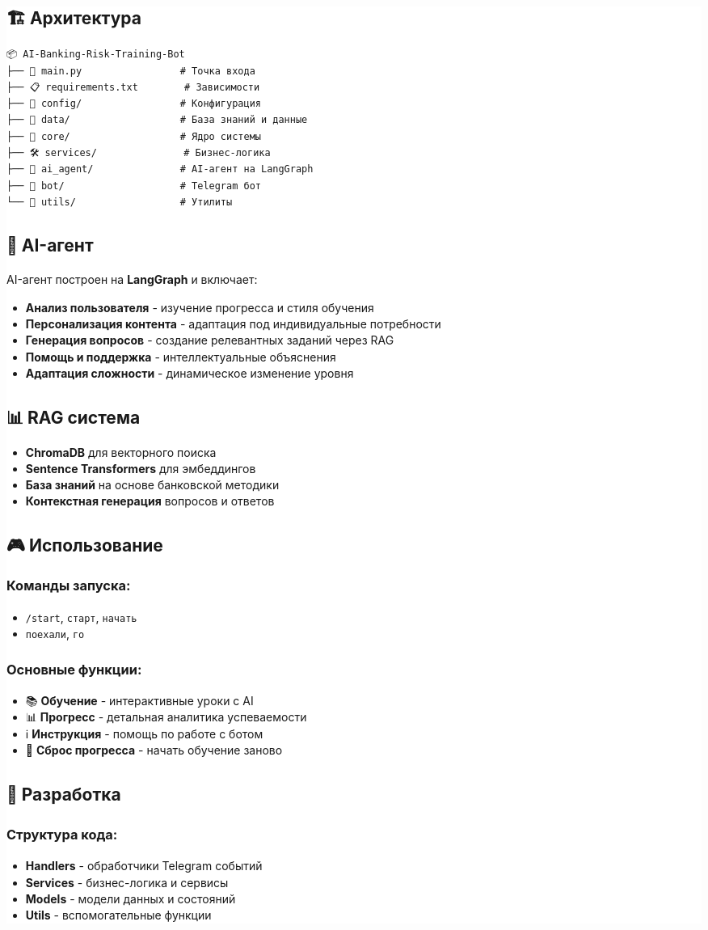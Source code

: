 ## 🏗️ Архитектура

```
📦 AI-Banking-Risk-Training-Bot
├── 🎯 main.py                 # Точка входа
├── 📋 requirements.txt        # Зависимости
├── 🔧 config/                 # Конфигурация
├── 💾 data/                   # База знаний и данные
├── 🧠 core/                   # Ядро системы
├── 🛠️ services/               # Бизнес-логика
├── 🤖 ai_agent/               # AI-агент на LangGraph
├── 💬 bot/                    # Telegram бот
└── 🔧 utils/                  # Утилиты
```

## 🤖 AI-агент

AI-агент построен на **LangGraph** и включает:

- **Анализ пользователя** - изучение прогресса и стиля обучения
- **Персонализация контента** - адаптация под индивидуальные потребности  
- **Генерация вопросов** - создание релевантных заданий через RAG
- **Помощь и поддержка** - интеллектуальные объяснения
- **Адаптация сложности** - динамическое изменение уровня

## 📊 RAG система

- **ChromaDB** для векторного поиска
- **Sentence Transformers** для эмбеддингов
- **База знаний** на основе банковской методики
- **Контекстная генерация** вопросов и ответов

## 🎮 Использование

### Команды запуска:
- `/start`, `старт`, `начать`
- `поехали`, `го`

### Основные функции:
- 📚 **Обучение** - интерактивные уроки с AI
- 📊 **Прогресс** - детальная аналитика успеваемости  
- ℹ️ **Инструкция** - помощь по работе с ботом
- 🔄 **Сброс прогресса** - начать обучение заново

## 🔧 Разработка

### Структура кода:
- **Handlers** - обработчики Telegram событий
- **Services** - бизнес-логика и сервисы
- **Models** - модели данных и состояний
- **Utils** - вспомогательные функции
